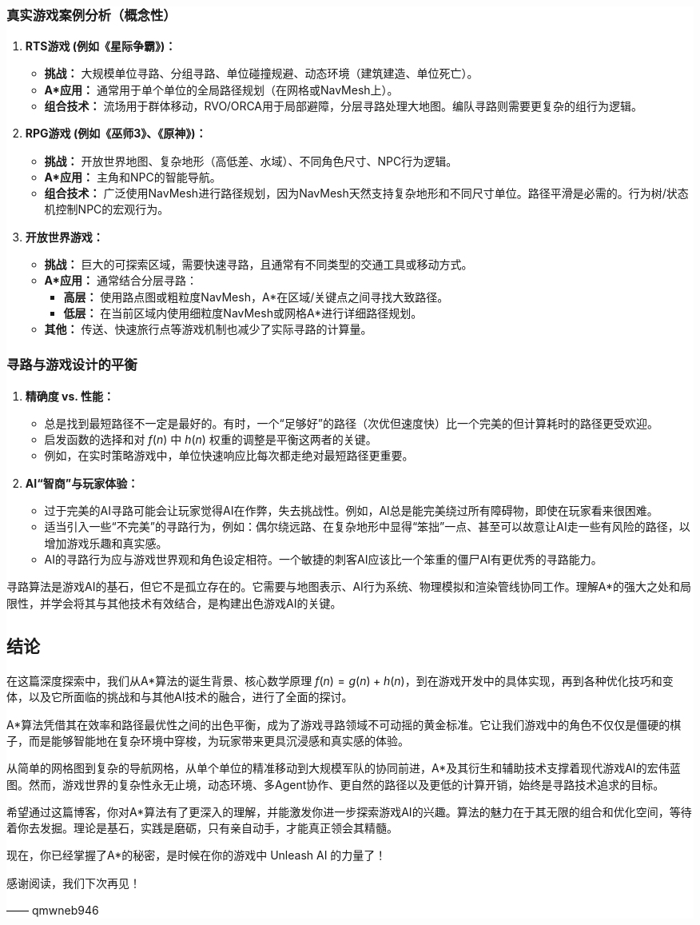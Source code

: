### 真实游戏案例分析（概念性）

1.  **RTS游戏 (例如《星际争霸》)：**
    *   **挑战：** 大规模单位寻路、分组寻路、单位碰撞规避、动态环境（建筑建造、单位死亡）。
    *   **A*应用：** 通常用于单个单位的全局路径规划（在网格或NavMesh上）。
    *   **组合技术：** 流场用于群体移动，RVO/ORCA用于局部避障，分层寻路处理大地图。编队寻路则需要更复杂的组行为逻辑。

2.  **RPG游戏 (例如《巫师3》、《原神》)：**
    *   **挑战：** 开放世界地图、复杂地形（高低差、水域）、不同角色尺寸、NPC行为逻辑。
    *   **A*应用：** 主角和NPC的智能导航。
    *   **组合技术：** 广泛使用NavMesh进行路径规划，因为NavMesh天然支持复杂地形和不同尺寸单位。路径平滑是必需的。行为树/状态机控制NPC的宏观行为。

3.  **开放世界游戏：**
    *   **挑战：** 巨大的可探索区域，需要快速寻路，且通常有不同类型的交通工具或移动方式。
    *   **A*应用：** 通常结合分层寻路：
        *   **高层：** 使用路点图或粗粒度NavMesh，A*在区域/关键点之间寻找大致路径。
        *   **低层：** 在当前区域内使用细粒度NavMesh或网格A*进行详细路径规划。
    *   **其他：** 传送、快速旅行点等游戏机制也减少了实际寻路的计算量。

### 寻路与游戏设计的平衡

1.  **精确度 vs. 性能：**
    *   总是找到最短路径不一定是最好的。有时，一个“足够好”的路径（次优但速度快）比一个完美的但计算耗时的路径更受欢迎。
    *   启发函数的选择和对 $f(n)$ 中 $h(n)$ 权重的调整是平衡这两者的关键。
    *   例如，在实时策略游戏中，单位快速响应比每次都走绝对最短路径更重要。

2.  **AI“智商”与玩家体验：**
    *   过于完美的AI寻路可能会让玩家觉得AI在作弊，失去挑战性。例如，AI总是能完美绕过所有障碍物，即使在玩家看来很困难。
    *   适当引入一些“不完美”的寻路行为，例如：偶尔绕远路、在复杂地形中显得“笨拙”一点、甚至可以故意让AI走一些有风险的路径，以增加游戏乐趣和真实感。
    *   AI的寻路行为应与游戏世界观和角色设定相符。一个敏捷的刺客AI应该比一个笨重的僵尸AI有更优秀的寻路能力。

寻路算法是游戏AI的基石，但它不是孤立存在的。它需要与地图表示、AI行为系统、物理模拟和渲染管线协同工作。理解A*的强大之处和局限性，并学会将其与其他技术有效结合，是构建出色游戏AI的关键。

## 结论

在这篇深度探索中，我们从A*算法的诞生背景、核心数学原理 $f(n) = g(n) + h(n)$，到在游戏开发中的具体实现，再到各种优化技巧和变体，以及它所面临的挑战和与其他AI技术的融合，进行了全面的探讨。

A*算法凭借其在效率和路径最优性之间的出色平衡，成为了游戏寻路领域不可动摇的黄金标准。它让我们游戏中的角色不仅仅是僵硬的棋子，而是能够智能地在复杂环境中穿梭，为玩家带来更具沉浸感和真实感的体验。

从简单的网格图到复杂的导航网格，从单个单位的精准移动到大规模军队的协同前进，A*及其衍生和辅助技术支撑着现代游戏AI的宏伟蓝图。然而，游戏世界的复杂性永无止境，动态环境、多Agent协作、更自然的路径以及更低的计算开销，始终是寻路技术追求的目标。

希望通过这篇博客，你对A*算法有了更深入的理解，并能激发你进一步探索游戏AI的兴趣。算法的魅力在于其无限的组合和优化空间，等待着你去发掘。理论是基石，实践是磨砺，只有亲自动手，才能真正领会其精髓。

现在，你已经掌握了A*的秘密，是时候在你的游戏中 Unleash AI 的力量了！

感谢阅读，我们下次再见！

—— qmwneb946
